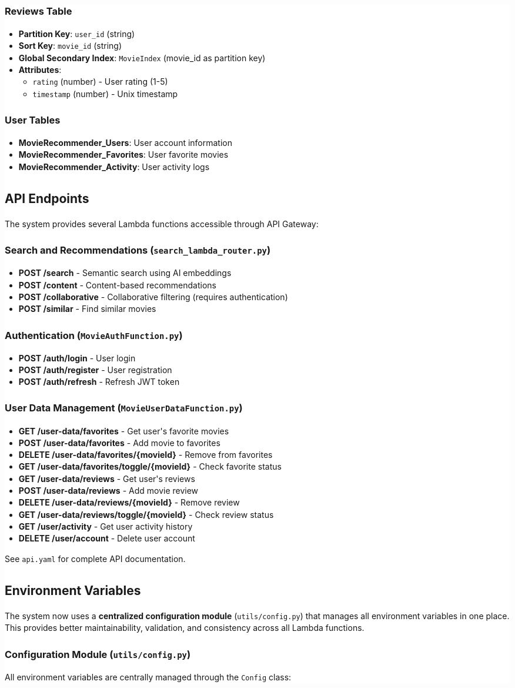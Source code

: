 ### Reviews Table
- **Partition Key**: `user_id` (string)
- **Sort Key**: `movie_id` (string)
- **Global Secondary Index**: `MovieIndex` (movie_id as partition key)
- **Attributes**:
  - `rating` (number) - User rating (1-5)
  - `timestamp` (number) - Unix timestamp

### User Tables
- **MovieRecommender_Users**: User account information
- **MovieRecommender_Favorites**: User favorite movies
- **MovieRecommender_Activity**: User activity logs

## API Endpoints

The system provides several Lambda functions accessible through API Gateway:

### Search and Recommendations (`search_lambda_router.py`)
- **POST /search** - Semantic search using AI embeddings
- **POST /content** - Content-based recommendations
- **POST /collaborative** - Collaborative filtering (requires authentication)
- **POST /similar** - Find similar movies

### Authentication (`MovieAuthFunction.py`)
- **POST /auth/login** - User login
- **POST /auth/register** - User registration
- **POST /auth/refresh** - Refresh JWT token

### User Data Management (`MovieUserDataFunction.py`)
- **GET /user-data/favorites** - Get user's favorite movies
- **POST /user-data/favorites** - Add movie to favorites
- **DELETE /user-data/favorites/{movieId}** - Remove from favorites
- **GET /user-data/favorites/toggle/{movieId}** - Check favorite status
- **GET /user-data/reviews** - Get user's reviews
- **POST /user-data/reviews** - Add movie review
- **DELETE /user-data/reviews/{movieId}** - Remove review
- **GET /user-data/reviews/toggle/{movieId}** - Check review status
- **GET /user/activity** - Get user activity history
- **DELETE /user/account** - Delete user account

See `api.yaml` for complete API documentation.

## Environment Variables

The system now uses a **centralized configuration module** (`utils/config.py`) that manages all environment variables in one place. This provides better maintainability, validation, and consistency across all Lambda functions.

### Configuration Module (`utils/config.py`)
All environment variables are centrally managed through the `Config` class:
